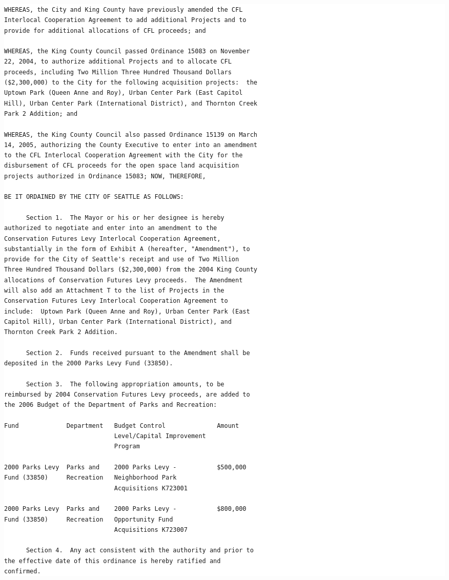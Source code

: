     WHEREAS, the City and King County have previously amended the CFL  
    Interlocal Cooperation Agreement to add additional Projects and to  
    provide for additional allocations of CFL proceeds; and  
  
    WHEREAS, the King County Council passed Ordinance 15083 on November  
    22, 2004, to authorize additional Projects and to allocate CFL  
    proceeds, including Two Million Three Hundred Thousand Dollars  
    ($2,300,000) to the City for the following acquisition projects:  the  
    Uptown Park (Queen Anne and Roy), Urban Center Park (East Capitol  
    Hill), Urban Center Park (International District), and Thornton Creek  
    Park 2 Addition; and  
  
    WHEREAS, the King County Council also passed Ordinance 15139 on March  
    14, 2005, authorizing the County Executive to enter into an amendment  
    to the CFL Interlocal Cooperation Agreement with the City for the  
    disbursement of CFL proceeds for the open space land acquisition  
    projects authorized in Ordinance 15083; NOW, THEREFORE,  
  
    BE IT ORDAINED BY THE CITY OF SEATTLE AS FOLLOWS:  
  
          Section 1.  The Mayor or his or her designee is hereby  
    authorized to negotiate and enter into an amendment to the  
    Conservation Futures Levy Interlocal Cooperation Agreement,  
    substantially in the form of Exhibit A (hereafter, "Amendment"), to  
    provide for the City of Seattle's receipt and use of Two Million  
    Three Hundred Thousand Dollars ($2,300,000) from the 2004 King County  
    allocations of Conservation Futures Levy proceeds.  The Amendment  
    will also add an Attachment T to the list of Projects in the  
    Conservation Futures Levy Interlocal Cooperation Agreement to  
    include:  Uptown Park (Queen Anne and Roy), Urban Center Park (East  
    Capitol Hill), Urban Center Park (International District), and  
    Thornton Creek Park 2 Addition.  
  
          Section 2.  Funds received pursuant to the Amendment shall be  
    deposited in the 2000 Parks Levy Fund (33850).  
  
          Section 3.  The following appropriation amounts, to be  
    reimbursed by 2004 Conservation Futures Levy proceeds, are added to  
    the 2006 Budget of the Department of Parks and Recreation:  
  
    Fund             Department   Budget Control              Amount  
                                  Level/Capital Improvement  
                                  Program  
  
    2000 Parks Levy  Parks and    2000 Parks Levy -           $500,000  
    Fund (33850)     Recreation   Neighborhood Park  
                                  Acquisitions K723001  
  
    2000 Parks Levy  Parks and    2000 Parks Levy -           $800,000  
    Fund (33850)     Recreation   Opportunity Fund  
                                  Acquisitions K723007  
  
          Section 4.  Any act consistent with the authority and prior to  
    the effective date of this ordinance is hereby ratified and  
    confirmed.  
  
